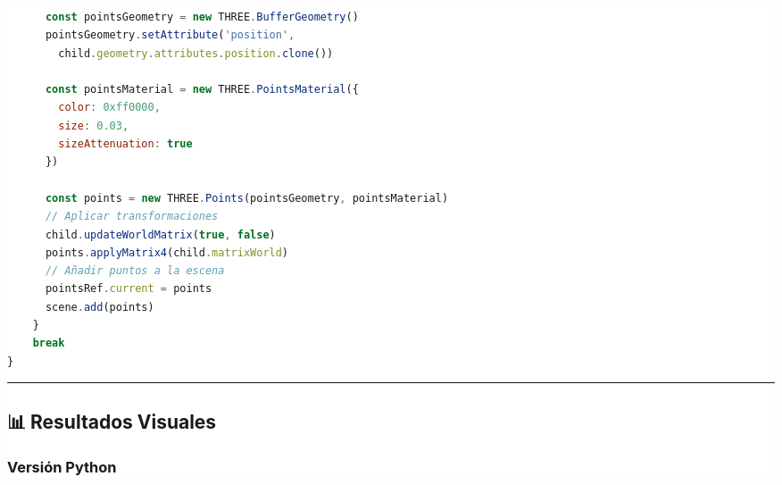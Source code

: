 ```jsx
      const pointsGeometry = new THREE.BufferGeometry()
      pointsGeometry.setAttribute('position', 
        child.geometry.attributes.position.clone())
      
      const pointsMaterial = new THREE.PointsMaterial({
        color: 0xff0000,
        size: 0.03,
        sizeAttenuation: true
      })
      
      const points = new THREE.Points(pointsGeometry, pointsMaterial)
      // Aplicar transformaciones
      child.updateWorldMatrix(true, false)
      points.applyMatrix4(child.matrixWorld)
      // Añadir puntos a la escena
      pointsRef.current = points
      scene.add(points)
    }
    break
}
```

---

## 📊 Resultados Visuales

### Versión Python